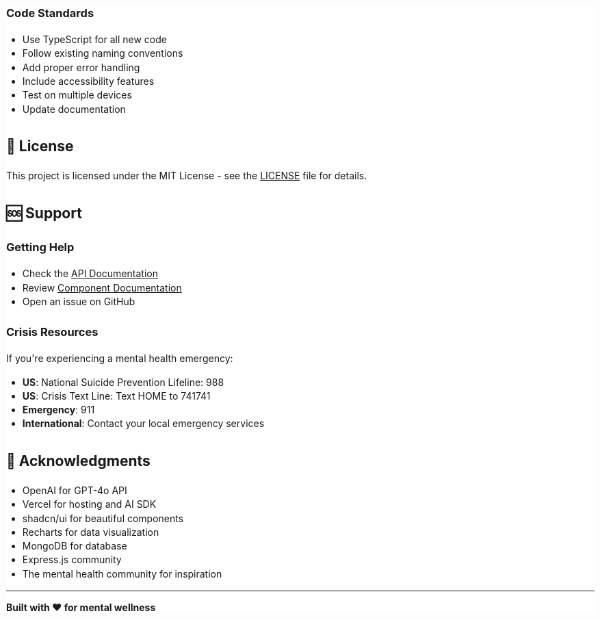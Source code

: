 ### Code Standards
- Use TypeScript for all new code
- Follow existing naming conventions
- Add proper error handling
- Include accessibility features
- Test on multiple devices
- Update documentation

## 📝 License

This project is licensed under the MIT License - see the [LICENSE](LICENSE) file for details.

## 🆘 Support

### Getting Help
- Check the [API Documentation](docs/API.md)
- Review [Component Documentation](docs/COMPONENTS.md)
- Open an issue on GitHub

### Crisis Resources
If you're experiencing a mental health emergency:
- **US**: National Suicide Prevention Lifeline: 988
- **US**: Crisis Text Line: Text HOME to 741741
- **Emergency**: 911
- **International**: Contact your local emergency services

## 🙏 Acknowledgments

- OpenAI for GPT-4o API
- Vercel for hosting and AI SDK
- shadcn/ui for beautiful components
- Recharts for data visualization
- MongoDB for database
- Express.js community
- The mental health community for inspiration

---

**Built with ❤️ for mental wellness**
